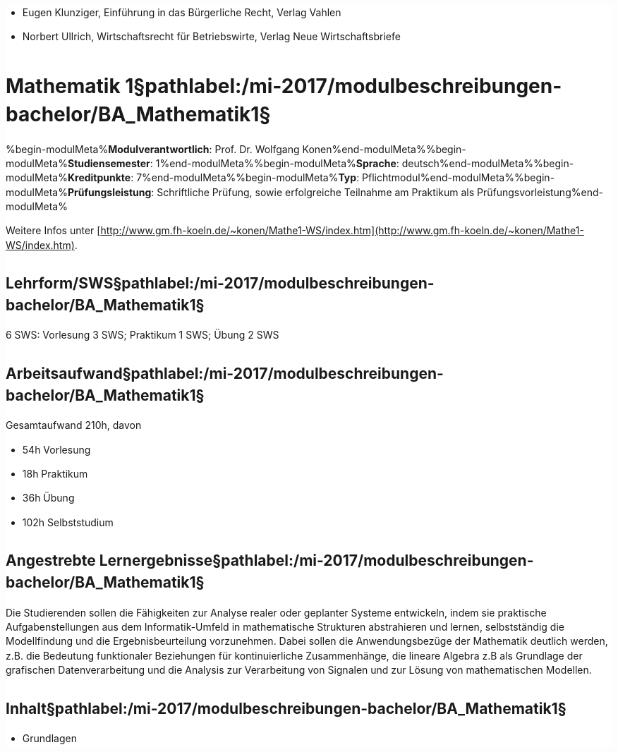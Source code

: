 - Eugen Klunziger, Einführung in das Bürgerliche Recht, Verlag Vahlen

- Norbert Ullrich, Wirtschaftsrecht für Betriebswirte, Verlag Neue Wirtschaftsbriefe



# Mathematik 1§pathlabel:/mi-2017/modulbeschreibungen-bachelor/BA_Mathematik1§



%begin-modulMeta%**Modulverantwortlich**: Prof. Dr. Wolfgang Konen%end-modulMeta%%begin-modulMeta%**Studiensemester**: 1%end-modulMeta%%begin-modulMeta%**Sprache**: deutsch%end-modulMeta%%begin-modulMeta%**Kreditpunkte**: 7%end-modulMeta%%begin-modulMeta%**Typ**: Pflichtmodul%end-modulMeta%%begin-modulMeta%**Prüfungsleistung**: Schriftliche Prüfung, sowie erfolgreiche Teilnahme am Praktikum als Prüfungsvorleistung%end-modulMeta%

Weitere Infos unter [http://www.gm.fh-koeln.de/~konen/Mathe1-WS/index.htm](http://www.gm.fh-koeln.de/~konen/Mathe1-WS/index.htm).


## Lehrform/SWS§pathlabel:/mi-2017/modulbeschreibungen-bachelor/BA_Mathematik1§

6 SWS: Vorlesung  3 SWS; Praktikum 1 SWS; Übung 2 SWS


## Arbeitsaufwand§pathlabel:/mi-2017/modulbeschreibungen-bachelor/BA_Mathematik1§

Gesamtaufwand 210h, davon 

- 54h Vorlesung 

- 18h Praktikum

- 36h Übung

- 102h Selbststudium 


## Angestrebte Lernergebnisse§pathlabel:/mi-2017/modulbeschreibungen-bachelor/BA_Mathematik1§

Die Studierenden sollen die Fähigkeiten zur Analyse realer oder geplanter Systeme entwickeln, indem sie praktische Aufgabenstellungen aus dem Informatik-Umfeld in mathematische Strukturen abstrahieren und lernen, selbstständig  die Modellfindung und die Ergebnisbeurteilung vorzunehmen. Dabei sollen die Anwendungsbezüge der Mathematik deutlich werden, z.B. die Bedeutung funktionaler Beziehungen für kontinuierliche Zusammenhänge, die lineare Algebra z.B als Grundlage der grafischen Datenverarbeitung und die Analysis zur Verarbeitung von Signalen und zur Lösung von mathematischen Modellen.


## Inhalt§pathlabel:/mi-2017/modulbeschreibungen-bachelor/BA_Mathematik1§

* Grundlagen
